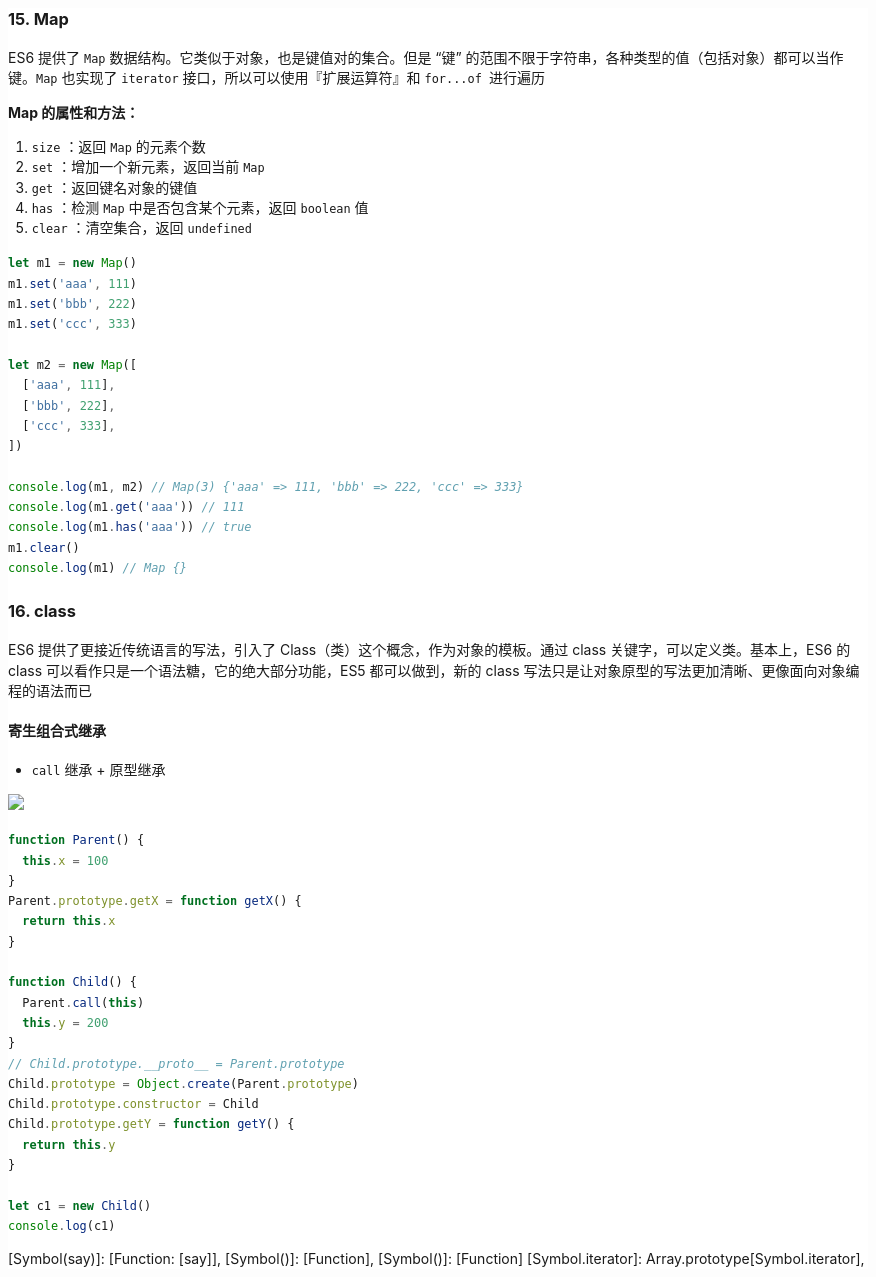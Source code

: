 ### 15. Map

ES6 提供了 `Map` 数据结构。它类似于对象，也是键值对的集合。但是 “键” 的范围不限于字符串，各种类型的值（包括对象）都可以当作键。`Map` 也实现了 `iterator` 接口，所以可以使用『扩展运算符』和 `for...of `进行遍历

**Map 的属性和方法：**

1. `size` ：返回 `Map` 的元素个数
2. `set` ：增加一个新元素，返回当前 `Map`
3. `get` ：返回键名对象的键值
4. `has` ：检测 `Map` 中是否包含某个元素，返回 `boolean` 值
5. `clear` ：清空集合，返回 `undefined`

```js
let m1 = new Map()
m1.set('aaa', 111)
m1.set('bbb', 222)
m1.set('ccc', 333)

let m2 = new Map([
  ['aaa', 111],
  ['bbb', 222],
  ['ccc', 333],
])

console.log(m1, m2) // Map(3) {'aaa' => 111, 'bbb' => 222, 'ccc' => 333}
console.log(m1.get('aaa')) // 111
console.log(m1.has('aaa')) // true
m1.clear()
console.log(m1) // Map {}
```

### 16. class

ES6 提供了更接近传统语言的写法，引入了 Class（类）这个概念，作为对象的模板。通过 class 关键字，可以定义类。基本上，ES6 的 class 可以看作只是一个语法糖，它的绝大部分功能，ES5 都可以做到，新的 class 写法只是让对象原型的写法更加清晰、更像面向对象编程的语法而已

#### 寄生组合式继承

- `call`  继承 + 原型继承

![](https://gitee.com/lilyn/pic/raw/master/js-img/原型链继承示例图.png)

```js
function Parent() {
  this.x = 100
}
Parent.prototype.getX = function getX() {
  return this.x
}

function Child() {
  Parent.call(this)
  this.y = 200
}
// Child.prototype.__proto__ = Parent.prototype
Child.prototype = Object.create(Parent.prototype)
Child.prototype.constructor = Child
Child.prototype.getY = function getY() {
  return this.y
}

let c1 = new Child()
console.log(c1)
```


  [Symbol(say)]: [Function: [say]],
  [Symbol()]: [Function],
  [Symbol()]: [Function]
  [Symbol.iterator]: Array.prototype[Symbol.iterator],